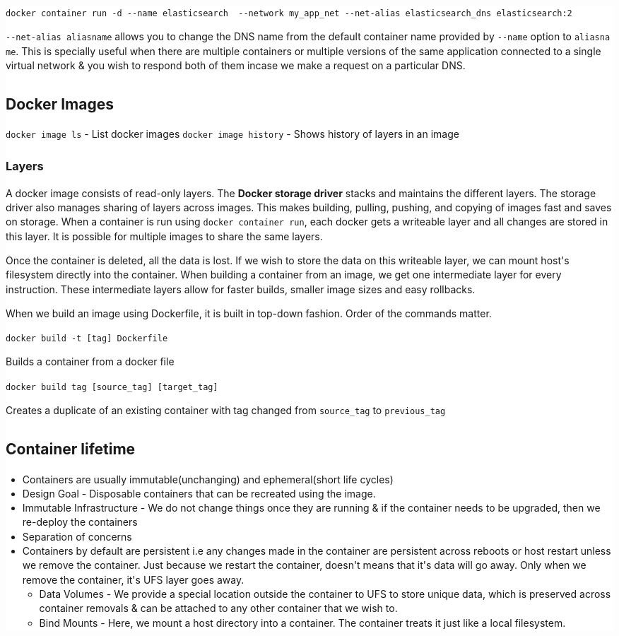 ```
docker container run -d --name elasticsearch  --network my_app_net --net-alias elasticsearch_dns elasticsearch:2
```
`--net-alias aliasname` allows you to change the DNS name from the default container name provided by `--name` option to `aliasname`. This is specially useful when there are multiple containers or multiple versions of the same application connected to a single virtual network & you wish to respond both of them incase we make a request on a particular DNS.

## Docker Images
`docker image ls` - List docker images
`docker image history` - Shows history of layers in an image

### Layers
A docker image consists of read-only layers. The **Docker storage driver** stacks and maintains the different layers. The storage driver also manages sharing of layers across images. This makes building, pulling, pushing, and copying of images fast and saves on storage. When a container is run using `docker container run`, each docker gets a writeable layer and all changes are stored in this layer. It is possible for multiple images to share the same layers.

Once the container is deleted, all the data is lost. If we wish to store the data on this writeable layer, we can mount host's filesystem directly into the container. When building a container from an image, we get one intermediate layer for every instruction. These intermediate layers allow for faster builds, smaller image sizes and easy rollbacks.

When we build an image using Dockerfile, it is built in top-down fashion. Order of the commands matter.

```
docker build -t [tag] Dockerfile
```
Builds a container from a docker file

```
docker build tag [source_tag] [target_tag]
```
Creates a duplicate of an existing container with tag changed from `source_tag` to `previous_tag`

## Container lifetime
* Containers are usually immutable(unchanging) and ephemeral(short life cycles)
* Design Goal - Disposable containers that can be recreated using the image.
* Immutable Infrastructure - We do not change things once they are running & if the container needs to be upgraded, then we re-deploy the containers
* Separation of concerns
* Containers by default are persistent i.e any changes made in the container are persistent across reboots or host restart unless we remove the container. Just because we restart the container, doesn't means that it's data will go away. Only when we remove the container, it's UFS layer goes away. 
	* Data Volumes - We provide a special location outside the container to UFS to store unique data, which is preserved across container removals & can be attached to any other container that we wish to.
	* Bind Mounts - Here, we mount a host directory into a container. The container treats it just like a local filesystem. 
